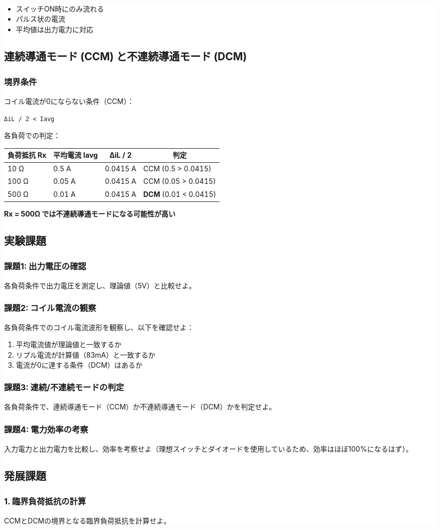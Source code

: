 - スイッチON時にのみ流れる
- パルス状の電流
- 平均値は出力電力に対応

## 連続導通モード (CCM) と不連続導通モード (DCM)

### 境界条件

コイル電流が0にならない条件（CCM）：

```
ΔiL / 2 < Iavg
```

各負荷での判定：

| 負荷抵抗 Rx | 平均電流 Iavg | ΔiL / 2 | 判定 |
|-----------|-------------|---------|------|
| 10 Ω | 0.5 A | 0.0415 A | CCM (0.5 > 0.0415) |
| 100 Ω | 0.05 A | 0.0415 A | CCM (0.05 > 0.0415) |
| 500 Ω | 0.01 A | 0.0415 A | **DCM** (0.01 < 0.0415) |

**Rx = 500Ω では不連続導通モードになる可能性が高い**

## 実験課題

### 課題1: 出力電圧の確認

各負荷条件で出力電圧を測定し、理論値（5V）と比較せよ。

### 課題2: コイル電流の観察

各負荷条件でのコイル電流波形を観察し、以下を確認せよ：
1. 平均電流値が理論値と一致するか
2. リプル電流が計算値（83mA）と一致するか
3. 電流が0に達する条件（DCM）はあるか

### 課題3: 連続/不連続モードの判定

各負荷条件で、連続導通モード（CCM）か不連続導通モード（DCM）かを判定せよ。

### 課題4: 電力効率の考察

入力電力と出力電力を比較し、効率を考察せよ（理想スイッチとダイオードを使用しているため、効率はほぼ100%になるはず）。

## 発展課題

### 1. 臨界負荷抵抗の計算

CCMとDCMの境界となる臨界負荷抵抗を計算せよ。
